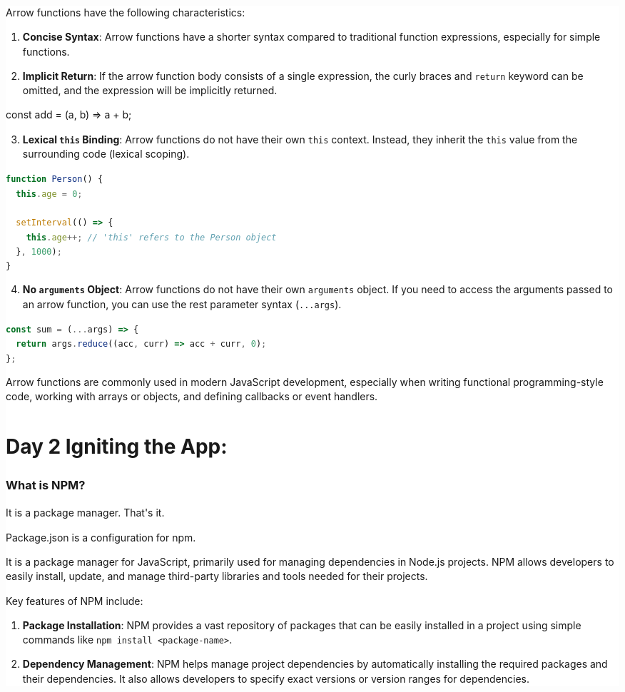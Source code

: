 Arrow functions have the following characteristics:

1. **Concise Syntax**: Arrow functions have a shorter syntax compared to traditional function expressions, especially for simple functions.

2. **Implicit Return**: If the arrow function body consists of a single expression, the curly braces and `return` keyword can be omitted, and the expression will be implicitly returned.

const add = (a, b) => a + b;

3. **Lexical `this` Binding**: Arrow functions do not have their own `this` context. Instead, they inherit the `this` value from the surrounding code (lexical scoping).

```javascript
function Person() {
  this.age = 0;

  setInterval(() => {
    this.age++; // 'this' refers to the Person object
  }, 1000);
}
```

4. **No `arguments` Object**: Arrow functions do not have their own `arguments` object. If you need to access the arguments passed to an arrow function, you can use the rest parameter syntax (`...args`).

```javascript
const sum = (...args) => {
  return args.reduce((acc, curr) => acc + curr, 0);
};
```

Arrow functions are commonly used in modern JavaScript development, especially when writing functional programming-style code, working with arrays or objects, and defining callbacks or event handlers.





# Day 2 Igniting the App:

### What is NPM?

It is a package manager. That's it.

Package.json is a configuration for npm.

It is a package manager for JavaScript, primarily used for managing dependencies in Node.js projects. NPM allows developers to easily install, update, and manage third-party libraries and tools needed for their projects.

Key features of NPM include:

1. **Package Installation**: NPM provides a vast repository of packages that can be easily installed in a project using simple commands like `npm install <package-name>`.

2. **Dependency Management**: NPM helps manage project dependencies by automatically installing the required packages and their dependencies. It also allows developers to specify exact versions or version ranges for dependencies.

